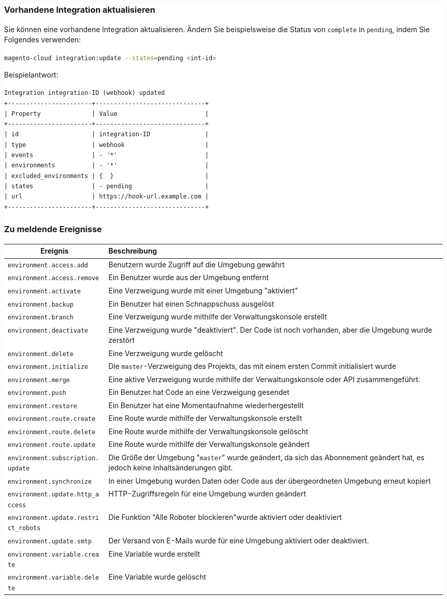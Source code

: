 ### Vorhandene Integration aktualisieren

Sie können eine vorhandene Integration aktualisieren. Ändern Sie beispielsweise die Status von `complete` in `pending`, indem Sie Folgendes verwenden:

```bash
magento-cloud integration:update --states=pending <int-id>
```

Beispielantwort:

```terminal
Integration integration-ID (webhook) updated
+-----------------------+------------------------------+
| Property              | Value                        |
+-----------------------+------------------------------+
| id                    | integration-ID               |
| type                  | webhook                      |
| events                | - '*'                        |
| environments          | - '*'                        |
| excluded_environments | {  }                         |
| states                | - pending                    |
| url                   | https://hook-url.example.com |
+-----------------------+------------------------------+
```

### Zu meldende Ereignisse

| Ereignis | Beschreibung |
| ----- | :-----------|
| `environment.access.add` | Benutzern wurde Zugriff auf die Umgebung gewährt |
| `environment.access.remove` | Ein Benutzer wurde aus der Umgebung entfernt |
| `environment.activate` | Eine Verzweigung wurde mit einer Umgebung &quot;aktiviert&quot; |
| `environment.backup` | Ein Benutzer hat einen Schnappschuss ausgelöst |
| `environment.branch` | Eine Verzweigung wurde mithilfe der Verwaltungskonsole erstellt |
| `environment.deactivate` | Eine Verzweigung wurde &quot;deaktiviert&quot;. Der Code ist noch vorhanden, aber die Umgebung wurde zerstört |
| `environment.delete` | Eine Verzweigung wurde gelöscht |
| `environment.initialize` | Die `master`-Verzweigung des Projekts, das mit einem ersten Commit initialisiert wurde |
| `environment.merge` | Eine aktive Verzweigung wurde mithilfe der Verwaltungskonsole oder API zusammengeführt. |
| `environment.push` | Ein Benutzer hat Code an eine Verzweigung gesendet |
| `environment.restore` | Ein Benutzer hat eine Momentaufnahme wiederhergestellt |
| `environment.route.create` | Eine Route wurde mithilfe der Verwaltungskonsole erstellt |
| `environment.route.delete` | Eine Route wurde mithilfe der Verwaltungskonsole gelöscht |
| `environment.route.update` | Eine Route wurde mithilfe der Verwaltungskonsole geändert |
| `environment.subscription.update` | Die Größe der Umgebung &quot;`master`&quot; wurde geändert, da sich das Abonnement geändert hat, es jedoch keine Inhaltsänderungen gibt. |
| `environment.synchronize` | In einer Umgebung wurden Daten oder Code aus der übergeordneten Umgebung erneut kopiert |
| `environment.update.http_access` | HTTP-Zugriffsregeln für eine Umgebung wurden geändert |
| `environment.update.restrict_robots` | Die Funktion &quot;Alle Roboter blockieren&quot;wurde aktiviert oder deaktiviert |
| `environment.update.smtp` | Der Versand von E-Mails wurde für eine Umgebung aktiviert oder deaktiviert. |
| `environment.variable.create` | Eine Variable wurde erstellt |
| `environment.variable.delete` | Eine Variable wurde gelöscht |